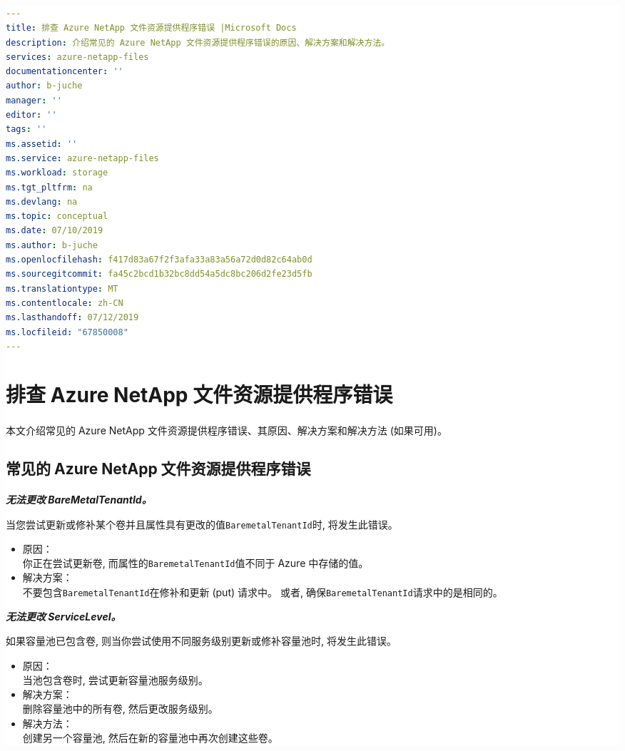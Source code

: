 ```yaml
---
title: 排查 Azure NetApp 文件资源提供程序错误 |Microsoft Docs
description: 介绍常见的 Azure NetApp 文件资源提供程序错误的原因、解决方案和解决方法。
services: azure-netapp-files
documentationcenter: ''
author: b-juche
manager: ''
editor: ''
tags: ''
ms.assetid: ''
ms.service: azure-netapp-files
ms.workload: storage
ms.tgt_pltfrm: na
ms.devlang: na
ms.topic: conceptual
ms.date: 07/10/2019
ms.author: b-juche
ms.openlocfilehash: f417d83a67f2f3afa33a83a56a72d0d82c64ab0d
ms.sourcegitcommit: fa45c2bcd1b32bc8dd54a5dc8bc206d2fe23d5fb
ms.translationtype: MT
ms.contentlocale: zh-CN
ms.lasthandoff: 07/12/2019
ms.locfileid: "67850008"
---
```

# <a name="troubleshoot-azure-netapp-files-resource-provider-errors"></a>排查 Azure NetApp 文件资源提供程序错误 

本文介绍常见的 Azure NetApp 文件资源提供程序错误、其原因、解决方案和解决方法 (如果可用)。

## <a name="common-azure-netapp-files-resource-provider-errors"></a>常见的 Azure NetApp 文件资源提供程序错误

***无法更改 BareMetalTenantId。***  

当您尝试更新或修补某个卷并且属性具有更改的值`BaremetalTenantId`时, 将发生此错误。

* 原因：   
你正在尝试更新卷, 而属性的`BaremetalTenantId`值不同于 Azure 中存储的值。
* 解决方案：   
不要包含`BaremetalTenantId`在修补和更新 (put) 请求中。 或者, 确保`BaremetalTenantId`请求中的是相同的。

***无法更改 ServiceLevel。***  

如果容量池已包含卷, 则当你尝试使用不同服务级别更新或修补容量池时, 将发生此错误。

* 原因：   
当池包含卷时, 尝试更新容量池服务级别。
* 解决方案：   
删除容量池中的所有卷, 然后更改服务级别。
* 解决方法：   
创建另一个容量池, 然后在新的容量池中再次创建这些卷。
